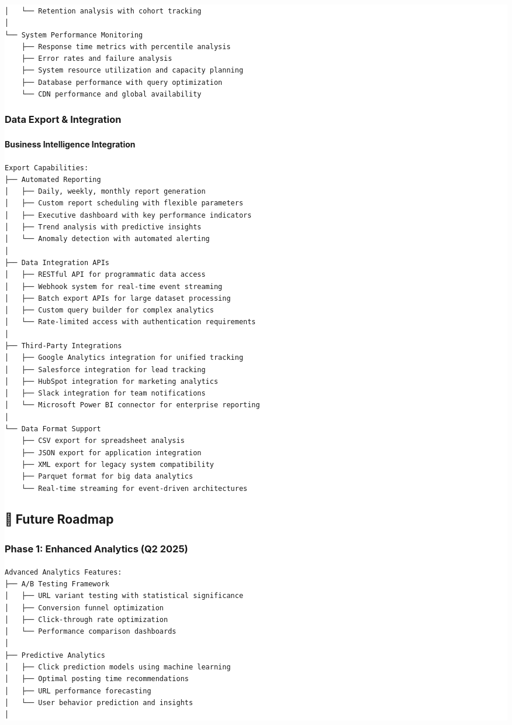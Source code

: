 ```
│   └── Retention analysis with cohort tracking
│
└── System Performance Monitoring
    ├── Response time metrics with percentile analysis
    ├── Error rates and failure analysis
    ├── System resource utilization and capacity planning
    ├── Database performance with query optimization
    └── CDN performance and global availability
```

### Data Export & Integration

#### Business Intelligence Integration

```
Export Capabilities:
├── Automated Reporting
│   ├── Daily, weekly, monthly report generation
│   ├── Custom report scheduling with flexible parameters
│   ├── Executive dashboard with key performance indicators
│   ├── Trend analysis with predictive insights
│   └── Anomaly detection with automated alerting
│
├── Data Integration APIs
│   ├── RESTful API for programmatic data access
│   ├── Webhook system for real-time event streaming
│   ├── Batch export APIs for large dataset processing
│   ├── Custom query builder for complex analytics
│   └── Rate-limited access with authentication requirements
│
├── Third-Party Integrations
│   ├── Google Analytics integration for unified tracking
│   ├── Salesforce integration for lead tracking
│   ├── HubSpot integration for marketing analytics
│   ├── Slack integration for team notifications
│   └── Microsoft Power BI connector for enterprise reporting
│
└── Data Format Support
    ├── CSV export for spreadsheet analysis
    ├── JSON export for application integration
    ├── XML export for legacy system compatibility
    ├── Parquet format for big data analytics
    └── Real-time streaming for event-driven architectures
```

## 🔮 Future Roadmap

### Phase 1: Enhanced Analytics (Q2 2025)

```
Advanced Analytics Features:
├── A/B Testing Framework
│   ├── URL variant testing with statistical significance
│   ├── Conversion funnel optimization
│   ├── Click-through rate optimization
│   └── Performance comparison dashboards
│
├── Predictive Analytics
│   ├── Click prediction models using machine learning
│   ├── Optimal posting time recommendations
│   ├── URL performance forecasting
│   └── User behavior prediction and insights
│
```